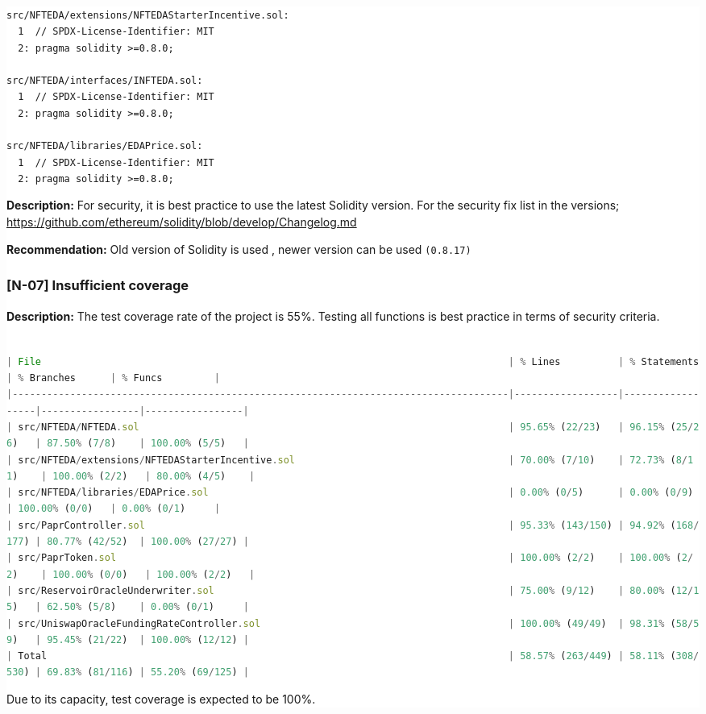 ```solidity
src/NFTEDA/extensions/NFTEDAStarterIncentive.sol:
  1  // SPDX-License-Identifier: MIT
  2: pragma solidity >=0.8.0;

src/NFTEDA/interfaces/INFTEDA.sol:
  1  // SPDX-License-Identifier: MIT
  2: pragma solidity >=0.8.0;

src/NFTEDA/libraries/EDAPrice.sol:
  1  // SPDX-License-Identifier: MIT
  2: pragma solidity >=0.8.0;

```
**Description:**
For security, it is best practice to use the latest Solidity version.
For the security fix list in the versions;
https://github.com/ethereum/solidity/blob/develop/Changelog.md


**Recommendation:**
Old version of Solidity is used , newer version can be used `(0.8.17)` 

### [N-07] Insufficient coverage

**Description:**
The test coverage rate of the project is 55%. Testing all functions is best practice in terms of security criteria.

```js

| File                                                                                 | % Lines          | % Statements     | % Branches      | % Funcs         |
|--------------------------------------------------------------------------------------|------------------|------------------|-----------------|-----------------|
| src/NFTEDA/NFTEDA.sol                                                                | 95.65% (22/23)   | 96.15% (25/26)   | 87.50% (7/8)    | 100.00% (5/5)   |
| src/NFTEDA/extensions/NFTEDAStarterIncentive.sol                                     | 70.00% (7/10)    | 72.73% (8/11)    | 100.00% (2/2)   | 80.00% (4/5)    |
| src/NFTEDA/libraries/EDAPrice.sol                                                    | 0.00% (0/5)      | 0.00% (0/9)      | 100.00% (0/0)   | 0.00% (0/1)     |
| src/PaprController.sol                                                               | 95.33% (143/150) | 94.92% (168/177) | 80.77% (42/52)  | 100.00% (27/27) |
| src/PaprToken.sol                                                                    | 100.00% (2/2)    | 100.00% (2/2)    | 100.00% (0/0)   | 100.00% (2/2)   |
| src/ReservoirOracleUnderwriter.sol                                                   | 75.00% (9/12)    | 80.00% (12/15)   | 62.50% (5/8)    | 0.00% (0/1)     |
| src/UniswapOracleFundingRateController.sol                                           | 100.00% (49/49)  | 98.31% (58/59)   | 95.45% (21/22)  | 100.00% (12/12) |
| Total                                                                                | 58.57% (263/449) | 58.11% (308/530) | 69.83% (81/116) | 55.20% (69/125) |

```
Due to its capacity, test coverage is expected to be 100%.
